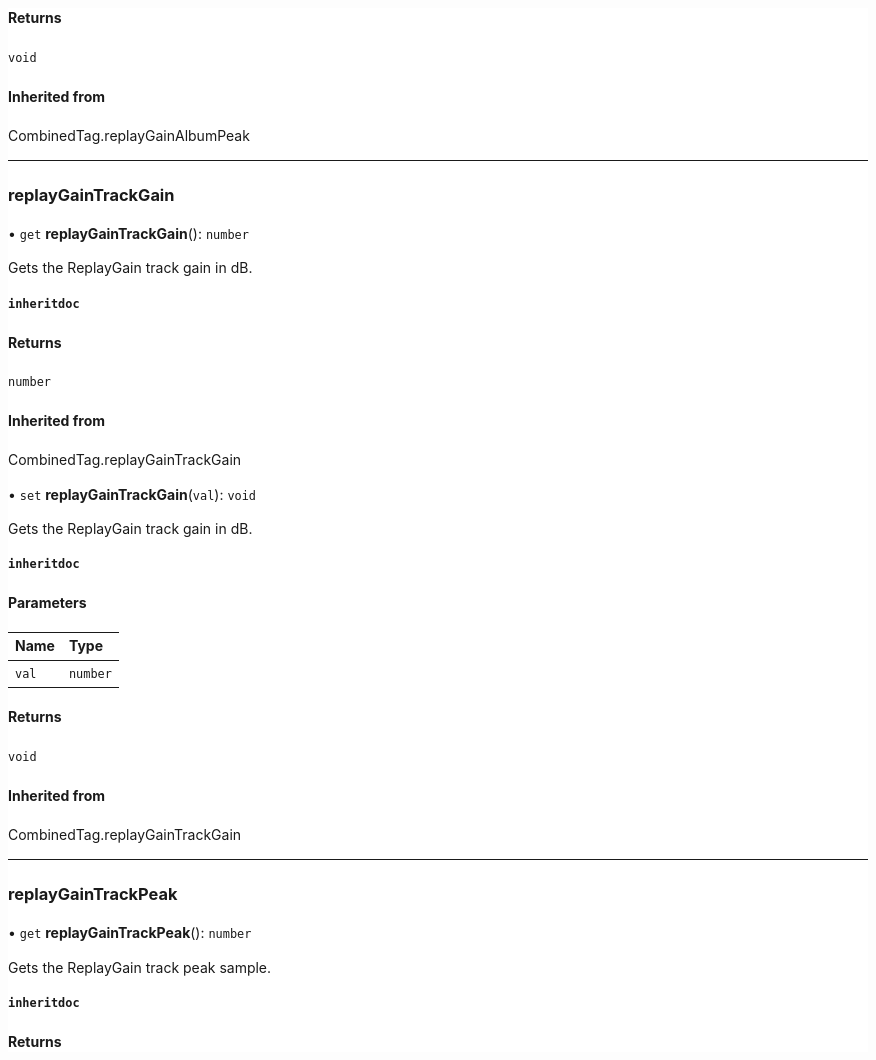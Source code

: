 #### Returns

`void`

#### Inherited from

CombinedTag.replayGainAlbumPeak

___

### replayGainTrackGain

• `get` **replayGainTrackGain**(): `number`

Gets the ReplayGain track gain in dB.

**`inheritdoc`**

#### Returns

`number`

#### Inherited from

CombinedTag.replayGainTrackGain

• `set` **replayGainTrackGain**(`val`): `void`

Gets the ReplayGain track gain in dB.

**`inheritdoc`**

#### Parameters

| Name | Type |
| :------ | :------ |
| `val` | `number` |

#### Returns

`void`

#### Inherited from

CombinedTag.replayGainTrackGain

___

### replayGainTrackPeak

• `get` **replayGainTrackPeak**(): `number`

Gets the ReplayGain track peak sample.

**`inheritdoc`**

#### Returns
